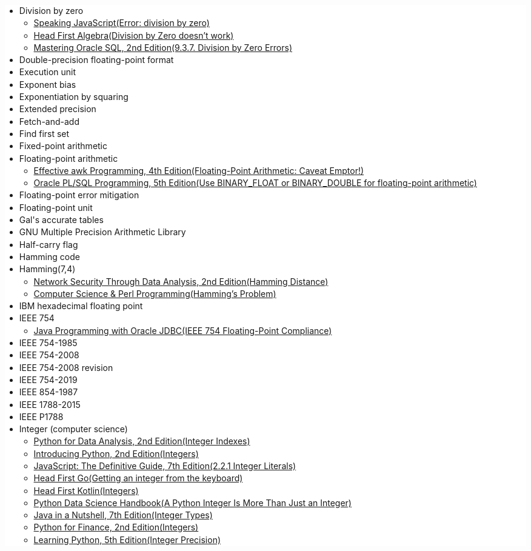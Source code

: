 * Division by zero
    * [Speaking JavaScript(Error: division by zero)](https://learning.oreilly.com/library/view/speaking-javascript/9781449365028/ch11.html#_error_division_by_zero)
    * [Head First Algebra(Division by Zero doesn’t work)](https://learning.oreilly.com/library/view/head-first-algebra/9780596157296/apb.html#division_by_zero_doesnapostrophet_work)
    * [Mastering Oracle SQL, 2nd Edition(9.3.7. Division by Zero Errors)](https://learning.oreilly.com/library/view/mastering-oracle-sql/0596006322/ch09.html#mastorasql2-CHP-9-SECT-3.7)
* Double-precision floating-point format
* Execution unit
* Exponent bias
* Exponentiation by squaring
* Extended precision
* Fetch-and-add
* Find first set
* Fixed-point arithmetic
* Floating-point arithmetic
    * [Effective awk Programming, 4th Edition(Floating-Point Arithmetic: Caveat Emptor!)](https://learning.oreilly.com/library/view/effective-awk-programming/9781491904930/ch15.html#FP-Math-Caution)
    * [Oracle PL/SQL Programming, 5th Edition(Use BINARY_FLOAT or BINARY_DOUBLE for floating-point arithmetic)](https://learning.oreilly.com/library/view/oracle-plsql-programming/9780596805401/ch21s06.html#use_binary_underscore_float_or_binary_do)
* Floating-point error mitigation
* Floating-point unit
* Gal's accurate tables
* GNU Multiple Precision Arithmetic Library
* Half-carry flag
* Hamming code
* Hamming(7,4)
    * [Network Security Through Data Analysis, 2nd Edition(Hamming Distance)](https://learning.oreilly.com/library/view/network-security-through/9781491962831/ch12.html#idm140257418373296)
    * [Computer Science & Perl Programming(Hamming’s Problem)](https://learning.oreilly.com/library/view/computer-science/9780596003104/ch18.html#hammings_problem)
* IBM hexadecimal floating point
* IEEE 754
    * [Java Programming with Oracle JDBC(IEEE 754 Floating-Point Compliance)](https://learning.oreilly.com/library/view/java-programming-with/059600088X/ch20s02.html#jorajdbc-CHP-20-SECT-2.4)
* IEEE 754-1985
* IEEE 754-2008
* IEEE 754-2008 revision
* IEEE 754-2019
* IEEE 854-1987
* IEEE 1788-2015
* IEEE P1788
* Integer (computer science)
    * [Python for Data Analysis, 2nd Edition(Integer Indexes)](https://learning.oreilly.com/library/view/python-for-data/9781491957653/ch05.html#gotchas_integer_index)
    * [Introducing Python, 2nd Edition(Integers)](https://learning.oreilly.com/library/view/introducing-python-2nd/9781492051374/ch03.html#integers)
    * [JavaScript: The Definitive Guide, 7th Edition(2.2.1 Integer Literals)](https://learning.oreilly.com/library/view/javascript-the-definitive/9781491952016/ch02.html#idm45843344572824)
    * [Head First Go(Getting an integer from the keyboard)](https://learning.oreilly.com/library/view/head-first-go/9781491969540/ch02.html#getting_an_integer_from_the_keyboard)
    * [Head First Kotlin(Integers)](https://learning.oreilly.com/library/view/head-first-kotlin/9781491996683/ch02.html#integers)
    * [Python Data Science Handbook(A Python Integer Is More Than Just an Integer)](https://learning.oreilly.com/library/view/python-data-science/9781491912126/ch02.html#a-python-integer-is-more-than-just-an-integer)
    * [Java in a Nutshell, 7th Edition(Integer Types)](https://learning.oreilly.com/library/view/java-in-a/9781492037248/ch02.html#idm45941143639064)
    * [Python for Finance, 2nd Edition(Integers)](https://learning.oreilly.com/library/view/python-for-finance/9781492024323/ch03.html#idm45758300989112)
    * [Learning Python, 5th Edition(Integer Precision)](https://learning.oreilly.com/library/view/learning-python-5th/9781449355722/ch05.html#integer_precision)